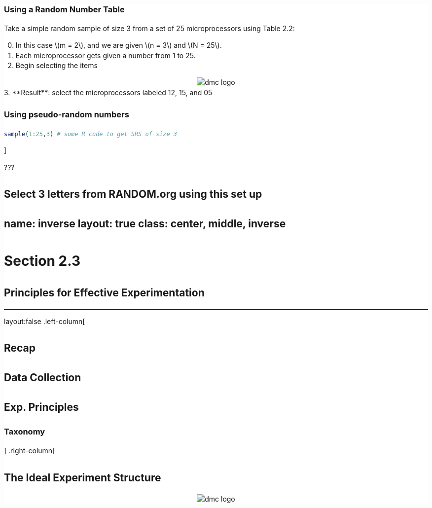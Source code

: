 
### Using a Random Number Table

Take a simple random sample of size 3 from a set of 25 microprocessors using Table 2.2:

0. In this case \\(m = 2\\), and we are given \\(n = 3\\) and \\(N = 25\\).
1. Each microprocessor gets given a number from 1 to 25.
2. Begin selecting the items
<center>
   <img src="figs/random_table_method.gif" alt="dmc logo" height="125"> 
</center>
3. **Result**: select the microprocessors labeled 12, 15, and 05

### Using pseudo-random numbers

```r
sample(1:25,3) # some R code to get SRS of size 3 
```
]

???

Select 3 letters from RANDOM.org using this set up
---
name: inverse
layout: true
class: center, middle, inverse
---
# Section 2.3
## Principles for Effective Experimentation
---
layout:false
.left-column[
## Recap
## Data Collection
## Exp. Principles
### Taxonomy
]
.right-column[

## The Ideal Experiment Structure

<center>
   <img src="figs/schemeit-project.svg" alt="dmc logo" height="125"> 
</center>
